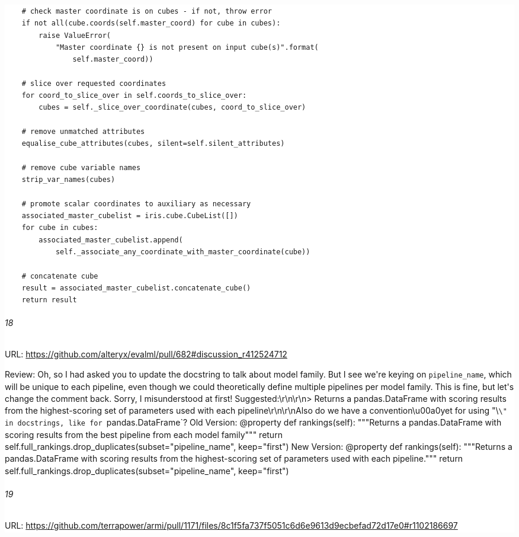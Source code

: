         # check master coordinate is on cubes - if not, throw error
        if not all(cube.coords(self.master_coord) for cube in cubes):
            raise ValueError(
                "Master coordinate {} is not present on input cube(s)".format(
                    self.master_coord))

        # slice over requested coordinates
        for coord_to_slice_over in self.coords_to_slice_over:
            cubes = self._slice_over_coordinate(cubes, coord_to_slice_over)

        # remove unmatched attributes
        equalise_cube_attributes(cubes, silent=self.silent_attributes)

        # remove cube variable names
        strip_var_names(cubes)

        # promote scalar coordinates to auxiliary as necessary
        associated_master_cubelist = iris.cube.CubeList([])
        for cube in cubes:
            associated_master_cubelist.append(
                self._associate_any_coordinate_with_master_coordinate(cube))

        # concatenate cube
        result = associated_master_cubelist.concatenate_cube()
        return result
###### 18 ######
URL: https://github.com/alteryx/evalml/pull/682#discussion_r412524712

Review:
Oh, so I had asked you to update the docstring to talk about model family. But I see we're keying on `pipeline_name`, which will be unique to each pipeline, even though we could theoretically define multiple pipelines per model family. This is fine, but let's change the comment back. Sorry, I misunderstood at first! Suggested:\r\n\r\n> Returns a pandas.DataFrame with scoring results from the highest-scoring set of parameters used with each pipeline\r\n\r\nAlso do we have a convention\u00a0yet for using \"\\`\" in docstrings, like for `pandas.DataFrame`?
Old Version:
    @property
    def rankings(self):
        """Returns a pandas.DataFrame with scoring results from the best pipeline from each model family"""
        return self.full_rankings.drop_duplicates(subset="pipeline_name", keep="first")
New Version:
    @property
    def rankings(self):
        """Returns a pandas.DataFrame with scoring results from the highest-scoring set of parameters used with each pipeline."""
        return self.full_rankings.drop_duplicates(subset="pipeline_name", keep="first")
###### 19 ######
URL: https://github.com/terrapower/armi/pull/1171/files/8c1f5fa737f5051c6d6e9613d9ecbefad72d17e0#r1102186697
